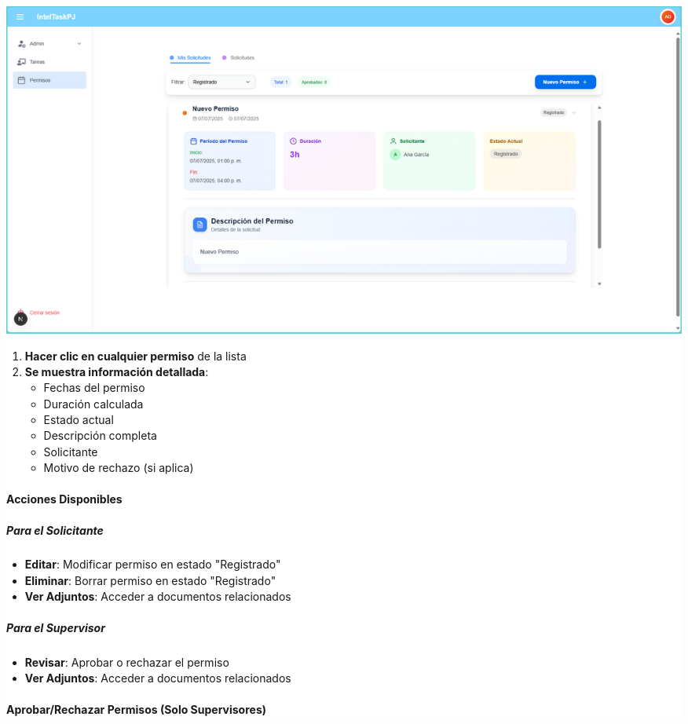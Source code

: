 ![Detalles de Permiso](./docs/images/permission-details.png)

1. **Hacer clic en cualquier permiso** de la lista
2. **Se muestra información detallada**:
   - Fechas del permiso
   - Duración calculada
   - Estado actual
   - Descripción completa
   - Solicitante
   - Motivo de rechazo (si aplica)

#### Acciones Disponibles

##### Para el Solicitante
- **Editar**: Modificar permiso en estado "Registrado"
- **Eliminar**: Borrar permiso en estado "Registrado"
- **Ver Adjuntos**: Acceder a documentos relacionados

##### Para el Supervisor
- **Revisar**: Aprobar o rechazar el permiso
- **Ver Adjuntos**: Acceder a documentos relacionados

#### Aprobar/Rechazar Permisos (Solo Supervisores)
